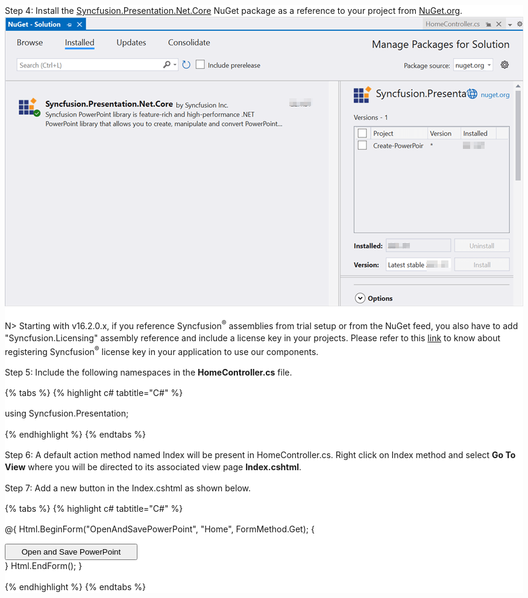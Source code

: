 Step 4: Install the [Syncfusion.Presentation.Net.Core](https://www.nuget.org/packages/Syncfusion.Presentation.Net.Core) NuGet package as a reference to your project from [NuGet.org](https://www.nuget.org/).
![Install Syncfusion.Presentation.Net.Core NuGet package](GCP_Images/Nuget-Package-Create-PowerPoint-Presentation.png)

N> Starting with v16.2.0.x, if you reference Syncfusion<sup>®</sup> assemblies from trial setup or from the NuGet feed, you also have to add "Syncfusion.Licensing" assembly reference and include a license key in your projects. Please refer to this [link](https://help.syncfusion.com/common/essential-studio/licensing/overview) to know about registering Syncfusion<sup>®</sup> license key in your application to use our components.

Step 5: Include the following namespaces in the **HomeController.cs** file.

{% tabs %}
{% highlight c# tabtitle="C#" %}

using Syncfusion.Presentation;

{% endhighlight %}
{% endtabs %}

Step 6: A default action method named Index will be present in HomeController.cs. Right click on Index method and select **Go To View** where you will be directed to its associated view page **Index.cshtml**.

Step 7: Add a new button in the Index.cshtml as shown below.

{% tabs %}
{% highlight c# tabtitle="C#" %}

@{
    Html.BeginForm("OpenAndSavePowerPoint", "Home", FormMethod.Get);
    {
        <div>
            <input type="submit" value="Open and Save PowerPoint" style="width:220px;height:27px" />
        </div>
    }
    Html.EndForm();
}


{% endhighlight %}
{% endtabs %}
